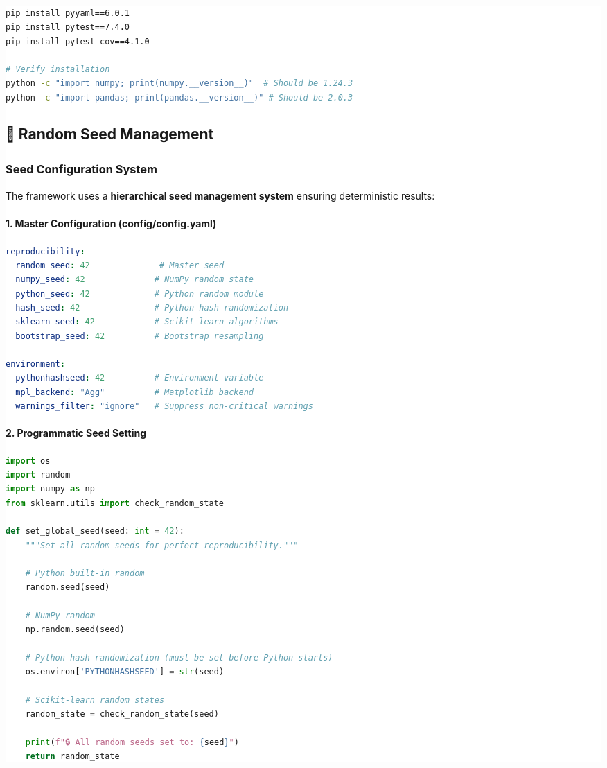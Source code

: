 ```bash
pip install pyyaml==6.0.1
pip install pytest==7.4.0
pip install pytest-cov==4.1.0

# Verify installation
python -c "import numpy; print(numpy.__version__)"  # Should be 1.24.3
python -c "import pandas; print(pandas.__version__)" # Should be 2.0.3
```

## 🎲 Random Seed Management

### Seed Configuration System

The framework uses a **hierarchical seed management system** ensuring deterministic results:

#### 1. Master Configuration (config/config.yaml)

```yaml
reproducibility:
  random_seed: 42              # Master seed
  numpy_seed: 42              # NumPy random state  
  python_seed: 42             # Python random module
  hash_seed: 42               # Python hash randomization
  sklearn_seed: 42            # Scikit-learn algorithms
  bootstrap_seed: 42          # Bootstrap resampling
  
environment:
  pythonhashseed: 42          # Environment variable
  mpl_backend: "Agg"          # Matplotlib backend
  warnings_filter: "ignore"   # Suppress non-critical warnings
```

#### 2. Programmatic Seed Setting

```python
import os
import random
import numpy as np
from sklearn.utils import check_random_state

def set_global_seed(seed: int = 42):
    """Set all random seeds for perfect reproducibility."""
    
    # Python built-in random
    random.seed(seed)
    
    # NumPy random
    np.random.seed(seed)
    
    # Python hash randomization (must be set before Python starts)
    os.environ['PYTHONHASHSEED'] = str(seed)
    
    # Scikit-learn random states
    random_state = check_random_state(seed)
    
    print(f"🔒 All random seeds set to: {seed}")
    return random_state
```
